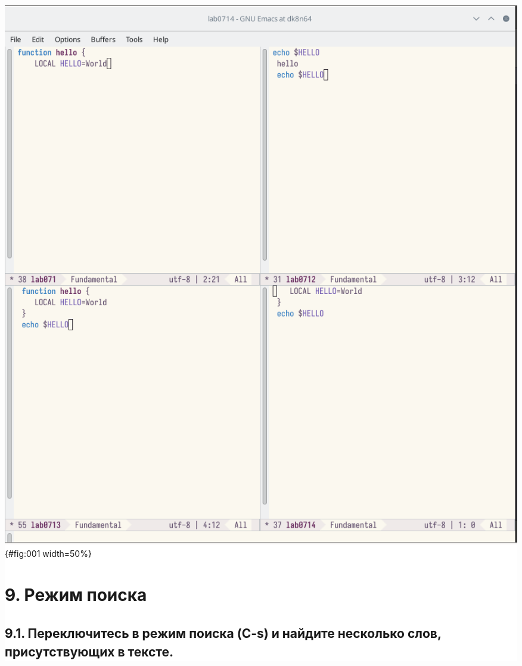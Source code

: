 ![вводим текст](image/8.2.4.2.png){#fig:001 width=50%}

# 9. Режим поиска

## 9.1. Переключитесь в режим поиска (C-s) и найдите несколько слов, присутствующих в тексте.
